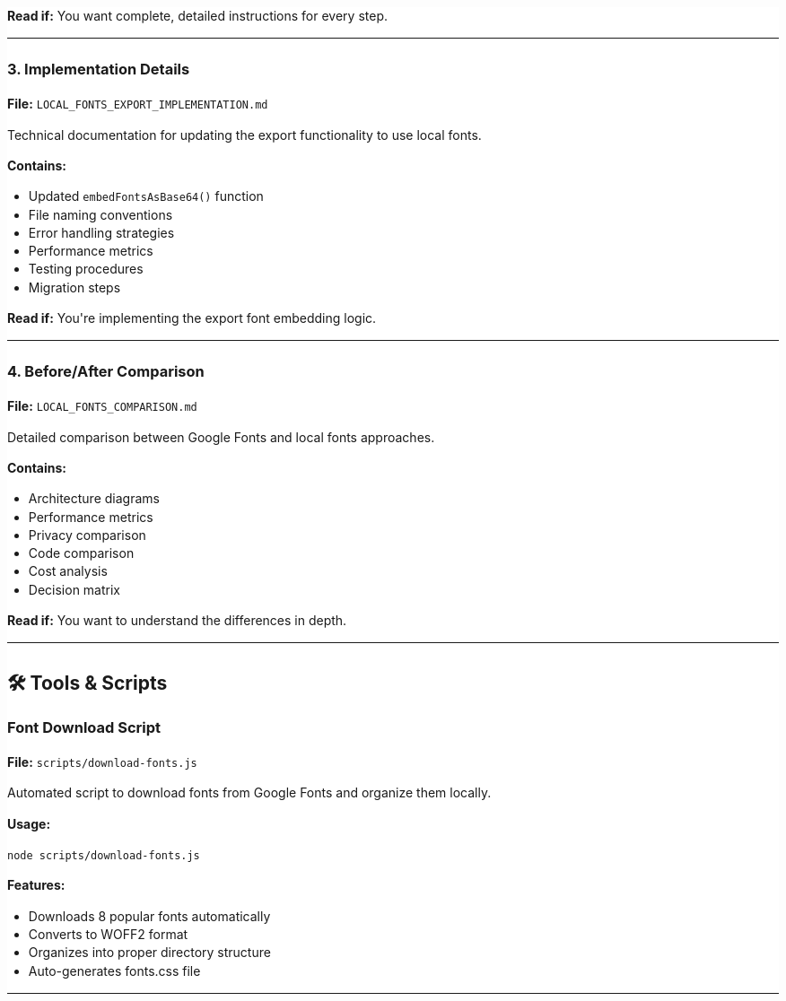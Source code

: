**Read if:** You want complete, detailed instructions for every step.

---

### 3. Implementation Details
**File:** `LOCAL_FONTS_EXPORT_IMPLEMENTATION.md`

Technical documentation for updating the export functionality to use local fonts.

**Contains:**
- Updated `embedFontsAsBase64()` function
- File naming conventions
- Error handling strategies
- Performance metrics
- Testing procedures
- Migration steps

**Read if:** You're implementing the export font embedding logic.

---

### 4. Before/After Comparison
**File:** `LOCAL_FONTS_COMPARISON.md`

Detailed comparison between Google Fonts and local fonts approaches.

**Contains:**
- Architecture diagrams
- Performance metrics
- Privacy comparison
- Code comparison
- Cost analysis
- Decision matrix

**Read if:** You want to understand the differences in depth.

---

## 🛠️ Tools & Scripts

### Font Download Script
**File:** `scripts/download-fonts.js`

Automated script to download fonts from Google Fonts and organize them locally.

**Usage:**
```bash
node scripts/download-fonts.js
```

**Features:**
- Downloads 8 popular fonts automatically
- Converts to WOFF2 format
- Organizes into proper directory structure
- Auto-generates fonts.css file

---